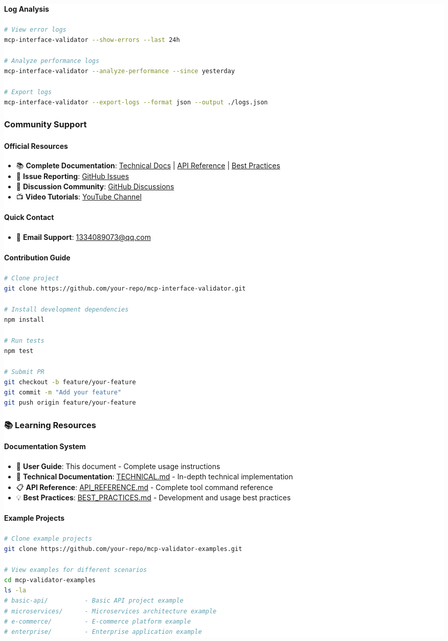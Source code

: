 #### Log Analysis
```bash
# View error logs
mcp-interface-validator --show-errors --last 24h

# Analyze performance logs
mcp-interface-validator --analyze-performance --since yesterday

# Export logs
mcp-interface-validator --export-logs --format json --output ./logs.json
```

### Community Support

#### Official Resources
- 📚 **Complete Documentation**: [Technical Docs](./TECHNICAL.md) | [API Reference](./API_REFERENCE.md) | [Best Practices](./BEST_PRACTICES.md)
- 🐛 **Issue Reporting**: [GitHub Issues](https://github.com/your-repo/issues)
- 💬 **Discussion Community**: [GitHub Discussions](https://github.com/your-repo/discussions)
- 📺 **Video Tutorials**: [YouTube Channel](https://youtube.com/your-channel)

#### Quick Contact
- 📧 **Email Support**: 1334089073@qq.com

#### Contribution Guide
```bash
# Clone project
git clone https://github.com/your-repo/mcp-interface-validator.git

# Install development dependencies
npm install

# Run tests
npm test

# Submit PR
git checkout -b feature/your-feature
git commit -m "Add your feature"
git push origin feature/your-feature
```

### 📚 Learning Resources

#### Documentation System
- 📖 **User Guide**: This document - Complete usage instructions
- 🔧 **Technical Documentation**: [TECHNICAL.md](./TECHNICAL.md) - In-depth technical implementation
- 📋 **API Reference**: [API_REFERENCE.md](./API_REFERENCE.md) - Complete tool command reference
- 💡 **Best Practices**: [BEST_PRACTICES.md](./BEST_PRACTICES.md) - Development and usage best practices

#### Example Projects
```bash
# Clone example projects
git clone https://github.com/your-repo/mcp-validator-examples.git

# View examples for different scenarios
cd mcp-validator-examples
ls -la
# basic-api/          - Basic API project example
# microservices/      - Microservices architecture example
# e-commerce/         - E-commerce platform example
# enterprise/         - Enterprise application example
```
